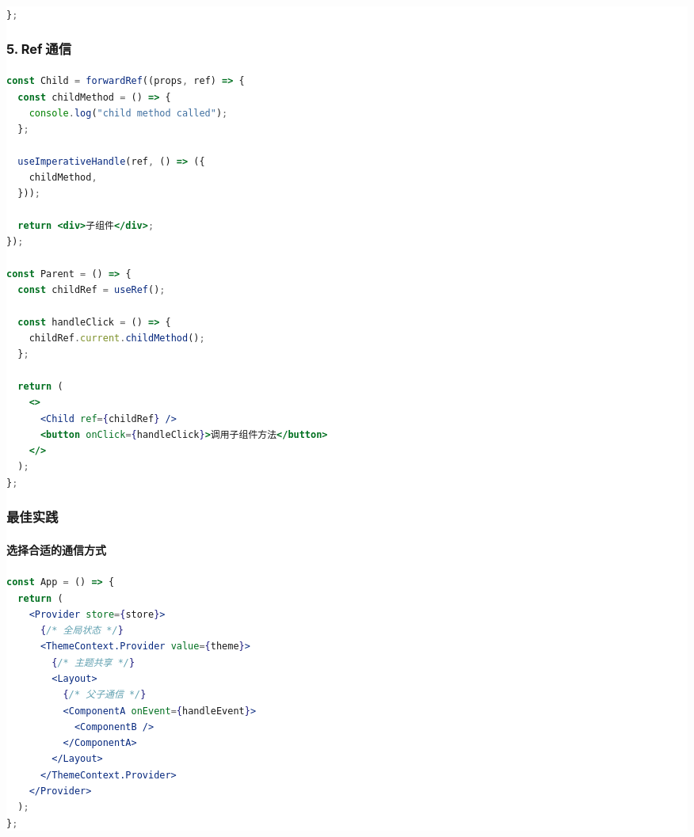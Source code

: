 ```jsx
};
```

### 5. Ref 通信

```jsx
const Child = forwardRef((props, ref) => {
  const childMethod = () => {
    console.log("child method called");
  };

  useImperativeHandle(ref, () => ({
    childMethod,
  }));

  return <div>子组件</div>;
});

const Parent = () => {
  const childRef = useRef();

  const handleClick = () => {
    childRef.current.childMethod();
  };

  return (
    <>
      <Child ref={childRef} />
      <button onClick={handleClick}>调用子组件方法</button>
    </>
  );
};
```

### 最佳实践

#### 选择合适的通信方式

```jsx
const App = () => {
  return (
    <Provider store={store}>
      {/* 全局状态 */}
      <ThemeContext.Provider value={theme}>
        {/* 主题共享 */}
        <Layout>
          {/* 父子通信 */}
          <ComponentA onEvent={handleEvent}>
            <ComponentB />
          </ComponentA>
        </Layout>
      </ThemeContext.Provider>
    </Provider>
  );
};
```

